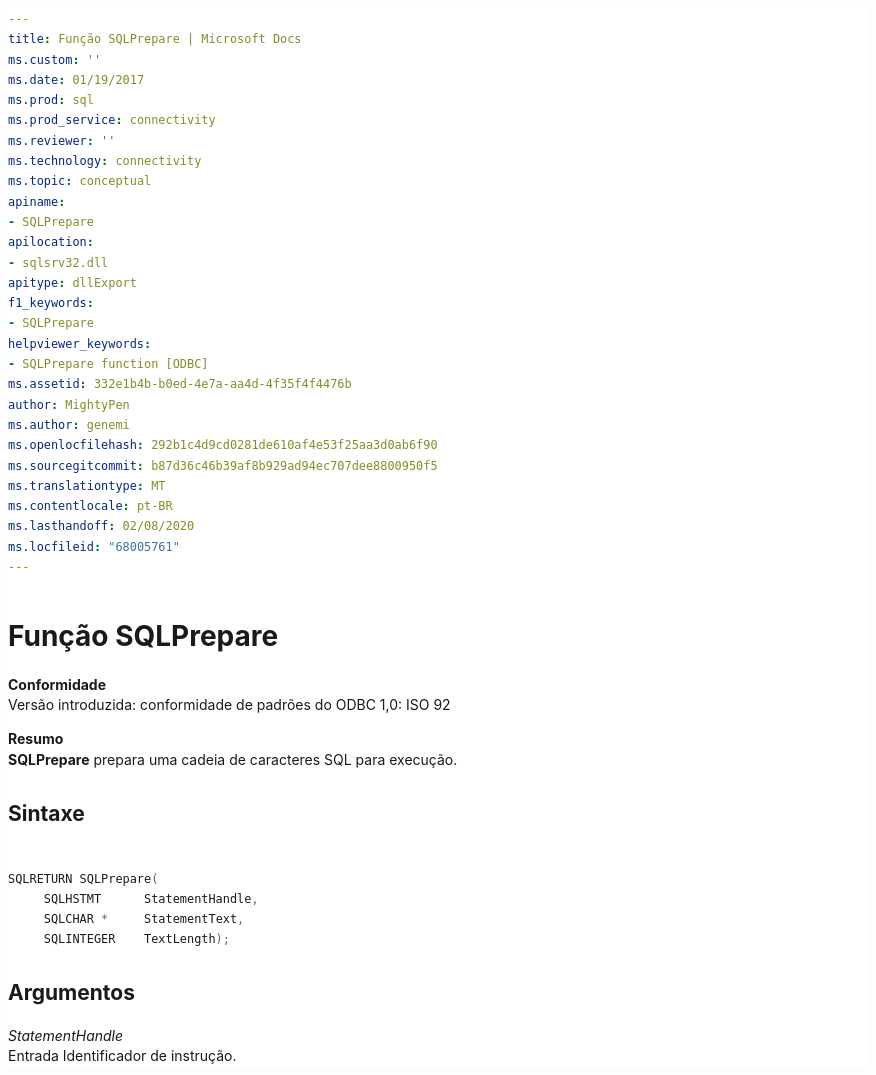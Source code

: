 ```yaml
---
title: Função SQLPrepare | Microsoft Docs
ms.custom: ''
ms.date: 01/19/2017
ms.prod: sql
ms.prod_service: connectivity
ms.reviewer: ''
ms.technology: connectivity
ms.topic: conceptual
apiname:
- SQLPrepare
apilocation:
- sqlsrv32.dll
apitype: dllExport
f1_keywords:
- SQLPrepare
helpviewer_keywords:
- SQLPrepare function [ODBC]
ms.assetid: 332e1b4b-b0ed-4e7a-aa4d-4f35f4f4476b
author: MightyPen
ms.author: genemi
ms.openlocfilehash: 292b1c4d9cd0281de610af4e53f25aa3d0ab6f90
ms.sourcegitcommit: b87d36c46b39af8b929ad94ec707dee8800950f5
ms.translationtype: MT
ms.contentlocale: pt-BR
ms.lasthandoff: 02/08/2020
ms.locfileid: "68005761"
---
```

# <a name="sqlprepare-function"></a>Função SQLPrepare
**Conformidade**  
 Versão introduzida: conformidade de padrões do ODBC 1,0: ISO 92  
  
 **Resumo**  
 **SQLPrepare** prepara uma cadeia de caracteres SQL para execução.  
  
## <a name="syntax"></a>Sintaxe  
  
```cpp  
  
SQLRETURN SQLPrepare(  
     SQLHSTMT      StatementHandle,  
     SQLCHAR *     StatementText,  
     SQLINTEGER    TextLength);  
```  
  
## <a name="arguments"></a>Argumentos  
 *StatementHandle*  
 Entrada Identificador de instrução.  
  